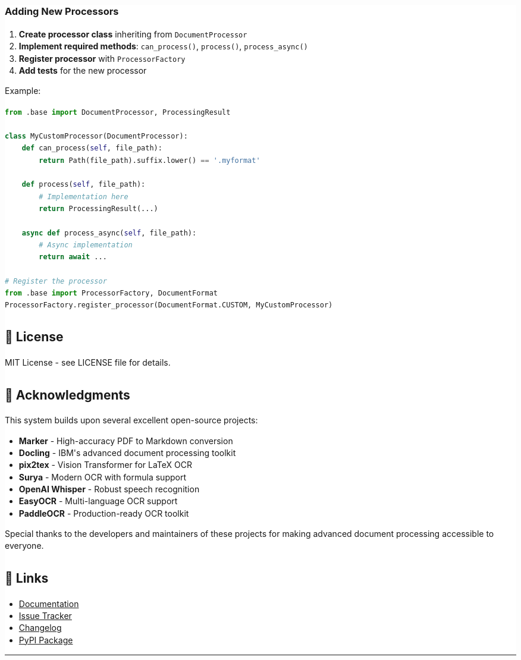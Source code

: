 ### Adding New Processors

1. **Create processor class** inheriting from `DocumentProcessor`
2. **Implement required methods**: `can_process()`, `process()`, `process_async()`
3. **Register processor** with `ProcessorFactory`
4. **Add tests** for the new processor

Example:
```python
from .base import DocumentProcessor, ProcessingResult

class MyCustomProcessor(DocumentProcessor):
    def can_process(self, file_path):
        return Path(file_path).suffix.lower() == '.myformat'
    
    def process(self, file_path):
        # Implementation here
        return ProcessingResult(...)
    
    async def process_async(self, file_path):
        # Async implementation
        return await ...

# Register the processor
from .base import ProcessorFactory, DocumentFormat
ProcessorFactory.register_processor(DocumentFormat.CUSTOM, MyCustomProcessor)
```

## 📄 License

MIT License - see LICENSE file for details.

## 🙏 Acknowledgments

This system builds upon several excellent open-source projects:

- **Marker** - High-accuracy PDF to Markdown conversion
- **Docling** - IBM's advanced document processing toolkit
- **pix2tex** - Vision Transformer for LaTeX OCR
- **Surya** - Modern OCR with formula support
- **OpenAI Whisper** - Robust speech recognition
- **EasyOCR** - Multi-language OCR support
- **PaddleOCR** - Production-ready OCR toolkit

Special thanks to the developers and maintainers of these projects for making advanced document processing accessible to everyone.

## 🔗 Links

- [Documentation](https://edumate.github.io/document-processor)
- [Issue Tracker](https://github.com/edumate/document-processor/issues)
- [Changelog](https://github.com/edumate/document-processor/blob/main/CHANGELOG.md)
- [PyPI Package](https://pypi.org/project/edumate-document-processor/)

---